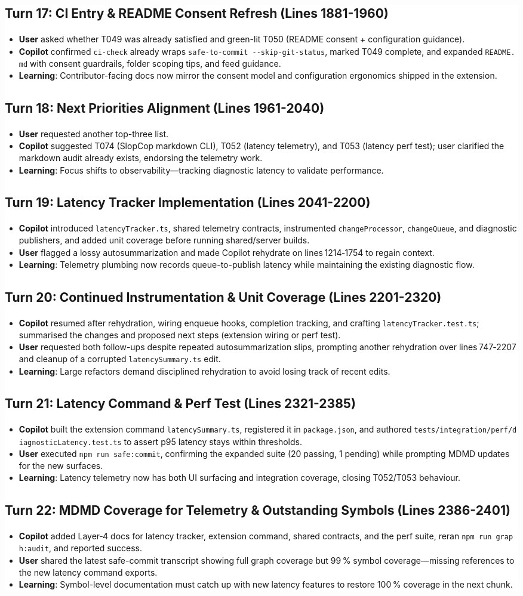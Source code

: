 ## Turn 17: CI Entry & README Consent Refresh (Lines 1881-1960)
- **User** asked whether T049 was already satisfied and green-lit T050 (README consent + configuration guidance).
- **Copilot** confirmed `ci-check` already wraps `safe-to-commit --skip-git-status`, marked T049 complete, and expanded `README.md` with consent guardrails, folder scoping tips, and feed guidance.
- **Learning**: Contributor-facing docs now mirror the consent model and configuration ergonomics shipped in the extension.

## Turn 18: Next Priorities Alignment (Lines 1961-2040)
- **User** requested another top-three list.
- **Copilot** suggested T074 (SlopCop markdown CLI), T052 (latency telemetry), and T053 (latency perf test); user clarified the markdown audit already exists, endorsing the telemetry work.
- **Learning**: Focus shifts to observability—tracking diagnostic latency to validate performance.

## Turn 19: Latency Tracker Implementation (Lines 2041-2200)
- **Copilot** introduced `latencyTracker.ts`, shared telemetry contracts, instrumented `changeProcessor`, `changeQueue`, and diagnostic publishers, and added unit coverage before running shared/server builds.
- **User** flagged a lossy autosummarization and made Copilot rehydrate on lines 1214‑1754 to regain context.
- **Learning**: Telemetry plumbing now records queue-to-publish latency while maintaining the existing diagnostic flow.

## Turn 20: Continued Instrumentation & Unit Coverage (Lines 2201-2320)
- **Copilot** resumed after rehydration, wiring enqueue hooks, completion tracking, and crafting `latencyTracker.test.ts`; summarised the changes and proposed next steps (extension wiring or perf test).
- **User** requested both follow-ups despite repeated autosummarization slips, prompting another rehydration over lines 747‑2207 and cleanup of a corrupted `latencySummary.ts` edit.
- **Learning**: Large refactors demand disciplined rehydration to avoid losing track of recent edits.

## Turn 21: Latency Command & Perf Test (Lines 2321-2385)
- **Copilot** built the extension command `latencySummary.ts`, registered it in `package.json`, and authored `tests/integration/perf/diagnosticLatency.test.ts` to assert p95 latency stays within thresholds.
- **User** executed `npm run safe:commit`, confirming the expanded suite (20 passing, 1 pending) while prompting MDMD updates for the new surfaces.
- **Learning**: Latency telemetry now has both UI surfacing and integration coverage, closing T052/T053 behaviour.

## Turn 22: MDMD Coverage for Telemetry & Outstanding Symbols (Lines 2386-2401)
- **Copilot** added Layer‑4 docs for latency tracker, extension command, shared contracts, and the perf suite, reran `npm run graph:audit`, and reported success.
- **User** shared the latest safe-commit transcript showing full graph coverage but 99 % symbol coverage—missing references to the new latency command exports.
- **Learning**: Symbol-level documentation must catch up with new latency features to restore 100 % coverage in the next chunk.
